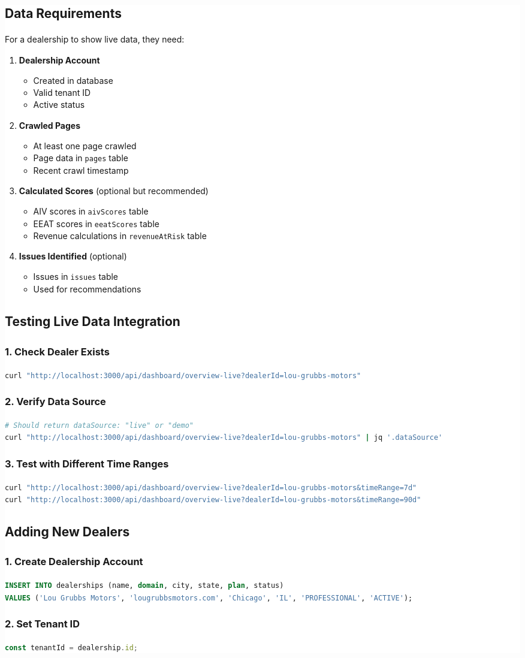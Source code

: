 ## Data Requirements

For a dealership to show live data, they need:

1. **Dealership Account**
   - Created in database
   - Valid tenant ID
   - Active status

2. **Crawled Pages**
   - At least one page crawled
   - Page data in `pages` table
   - Recent crawl timestamp

3. **Calculated Scores** (optional but recommended)
   - AIV scores in `aivScores` table
   - EEAT scores in `eeatScores` table
   - Revenue calculations in `revenueAtRisk` table

4. **Issues Identified** (optional)
   - Issues in `issues` table
   - Used for recommendations

## Testing Live Data Integration

### 1. Check Dealer Exists
```bash
curl "http://localhost:3000/api/dashboard/overview-live?dealerId=lou-grubbs-motors"
```

### 2. Verify Data Source
```bash
# Should return dataSource: "live" or "demo"
curl "http://localhost:3000/api/dashboard/overview-live?dealerId=lou-grubbs-motors" | jq '.dataSource'
```

### 3. Test with Different Time Ranges
```bash
curl "http://localhost:3000/api/dashboard/overview-live?dealerId=lou-grubbs-motors&timeRange=7d"
curl "http://localhost:3000/api/dashboard/overview-live?dealerId=lou-grubbs-motors&timeRange=90d"
```

## Adding New Dealers

### 1. Create Dealership Account
```sql
INSERT INTO dealerships (name, domain, city, state, plan, status)
VALUES ('Lou Grubbs Motors', 'lougrubbsmotors.com', 'Chicago', 'IL', 'PROFESSIONAL', 'ACTIVE');
```

### 2. Set Tenant ID
```typescript
const tenantId = dealership.id;
```
